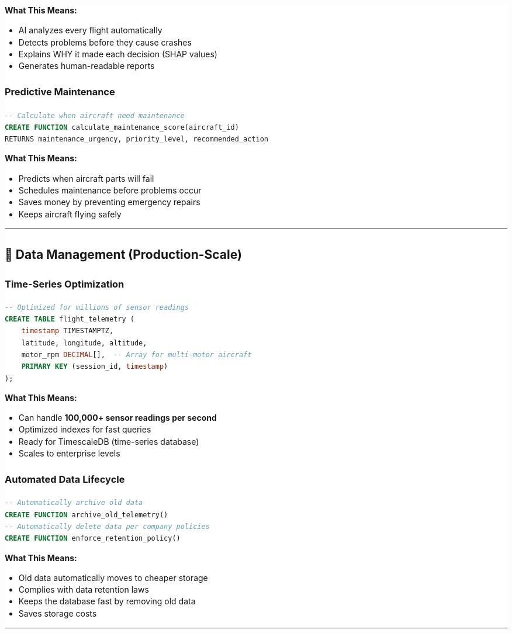 **What This Means:**
- AI analyzes every flight automatically
- Detects problems before they cause crashes
- Explains WHY it made each decision (SHAP values)
- Generates human-readable reports

### **Predictive Maintenance**
```sql
-- Calculate when aircraft need maintenance
CREATE FUNCTION calculate_maintenance_score(aircraft_id)
RETURNS maintenance_urgency, priority_level, recommended_action
```

**What This Means:**
- Predicts when aircraft parts will fail
- Schedules maintenance before problems occur
- Saves money by preventing emergency repairs
- Keeps aircraft flying safely

---

## 🔄 **Data Management (Production-Scale)**

### **Time-Series Optimization**
```sql
-- Optimized for millions of sensor readings
CREATE TABLE flight_telemetry (
    timestamp TIMESTAMPTZ,
    latitude, longitude, altitude,
    motor_rpm DECIMAL[],  -- Array for multi-motor aircraft
    PRIMARY KEY (session_id, timestamp)
);
```

**What This Means:**
- Can handle **100,000+ sensor readings per second**
- Optimized indexes for fast queries
- Ready for TimescaleDB (time-series database)
- Scales to enterprise levels

### **Automated Data Lifecycle**
```sql
-- Automatically archive old data
CREATE FUNCTION archive_old_telemetry()
-- Automatically delete data per company policies
CREATE FUNCTION enforce_retention_policy()
```

**What This Means:**
- Old data automatically moves to cheaper storage
- Complies with data retention laws
- Keeps the database fast by removing old data
- Saves storage costs

---